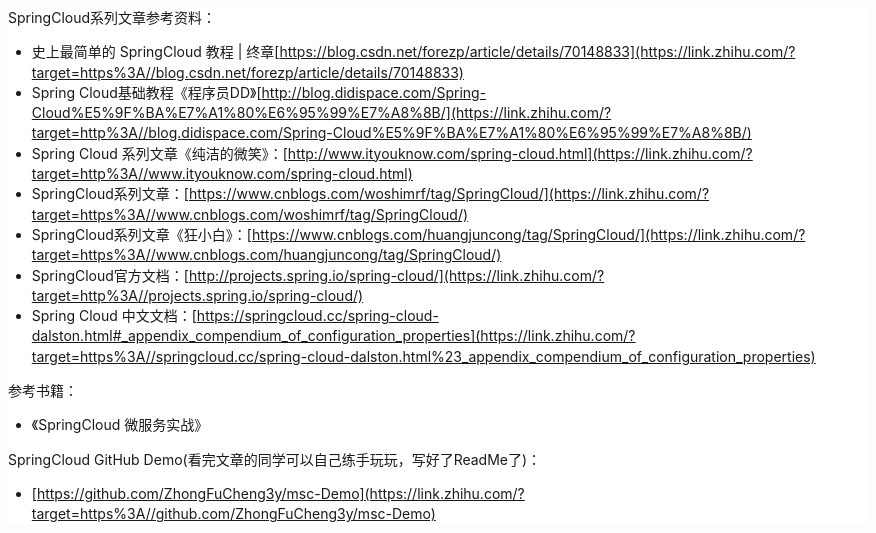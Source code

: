 SpringCloud系列文章参考资料：

- 史上最简单的 SpringCloud 教程 | 终章[https://blog.csdn.net/forezp/article/details/70148833](https://link.zhihu.com/?target=https%3A//blog.csdn.net/forezp/article/details/70148833)
- Spring Cloud基础教程《程序员DD》[http://blog.didispace.com/Spring-Cloud%E5%9F%BA%E7%A1%80%E6%95%99%E7%A8%8B/](https://link.zhihu.com/?target=http%3A//blog.didispace.com/Spring-Cloud%E5%9F%BA%E7%A1%80%E6%95%99%E7%A8%8B/)
- Spring Cloud 系列文章《纯洁的微笑》：[http://www.ityouknow.com/spring-cloud.html](https://link.zhihu.com/?target=http%3A//www.ityouknow.com/spring-cloud.html)
- SpringCloud系列文章：[https://www.cnblogs.com/woshimrf/tag/SpringCloud/](https://link.zhihu.com/?target=https%3A//www.cnblogs.com/woshimrf/tag/SpringCloud/)
- SpringCloud系列文章《狂小白》：[https://www.cnblogs.com/huangjuncong/tag/SpringCloud/](https://link.zhihu.com/?target=https%3A//www.cnblogs.com/huangjuncong/tag/SpringCloud/)
- SpringCloud官方文档：[http://projects.spring.io/spring-cloud/](https://link.zhihu.com/?target=http%3A//projects.spring.io/spring-cloud/)
- Spring Cloud 中文文档：[https://springcloud.cc/spring-cloud-dalston.html#_appendix_compendium_of_configuration_properties](https://link.zhihu.com/?target=https%3A//springcloud.cc/spring-cloud-dalston.html%23_appendix_compendium_of_configuration_properties)

参考书籍：

- 《SpringCloud 微服务实战》

SpringCloud GitHub Demo(看完文章的同学可以自己练手玩玩，写好了ReadMe了)：

- [https://github.com/ZhongFuCheng3y/msc-Demo](https://link.zhihu.com/?target=https%3A//github.com/ZhongFuCheng3y/msc-Demo)

